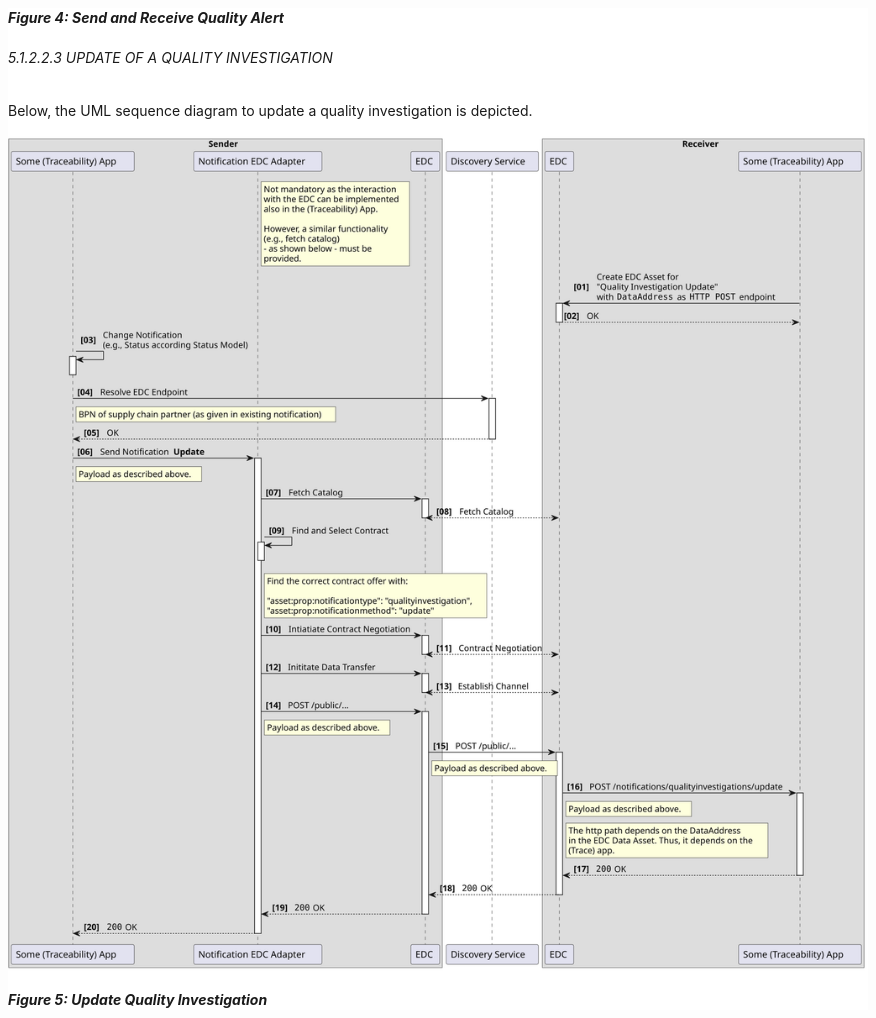 ***Figure 4: Send and Receive Quality Alert***

###### 5.1.2.2.3 UPDATE OF A QUALITY INVESTIGATION

Below, the UML sequence diagram to update a quality investigation is
depicted.

![CX0125_UpdateQuality_4.svg](./assets/CX0125_UpdateQuality_4.svg)

***Figure 5: Update Quality Investigation***
